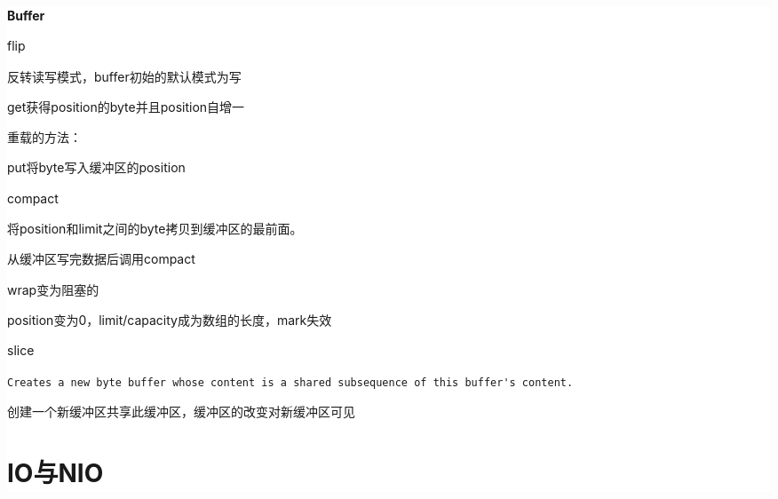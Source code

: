 




**Buffer**



flip

反转读写模式，buffer初始的默认模式为写







get获得position的byte并且position自增一

重载的方法：



put将byte写入缓冲区的position



compact

将position和limit之间的byte拷贝到缓冲区的最前面。

从缓冲区写完数据后调用compact



wrap变为阻塞的

position变为0，limit/capacity成为数组的长度，mark失效



slice

```
Creates a new byte buffer whose content is a shared subsequence of this buffer's content.
```

创建一个新缓冲区共享此缓冲区，缓冲区的改变对新缓冲区可见





























# IO与NIO
